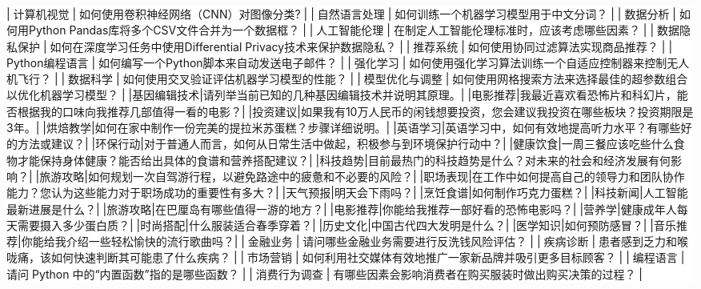 | 计算机视觉                                | 如何使用卷积神经网络（CNN）对图像分类?                                                                                                            |
| 自然语言处理                              | 如何训练一个机器学习模型用于中文分词？                                                                                                             |
| 数据分析                                    | 如何用Python Pandas库将多个CSV文件合并为一个数据框？                                                                                            |
| 人工智能伦理                              | 在制定人工智能伦理标准时，应该考虑哪些因素？                                                                                                     |
| 数据隐私保护                              | 如何在深度学习任务中使用Differential Privacy技术来保护数据隐私？                                                                                  |
| 推荐系统                                    | 如何使用协同过滤算法实现商品推荐？                                                                                                               |
| Python编程语言                            | 如何编写一个Python脚本来自动发送电子邮件？                                                                                                      |
| 强化学习                                    | 如何使用强化学习算法训练一个自适应控制器来控制无人机飞行？                                                                                        |
| 数据科学                                    | 如何使用交叉验证评估机器学习模型的性能？                                                                                                         |
| 模型优化与调整                          | 如何使用网格搜索方法来选择最佳的超参数组合以优化机器学习模型？                                                                                  |
|基因编辑技术|请列举当前已知的几种基因编辑技术并说明其原理。|
|电影推荐|我最近喜欢看恐怖片和科幻片，能否根据我的口味向我推荐几部值得一看的电影？|
|投资建议|如果我有10万人民币的闲钱想要投资，您会建议我投资在哪些板块？投资期限是3年。|
|烘焙教学|如何在家中制作一份完美的提拉米苏蛋糕？步骤详细说明。|
|英语学习|英语学习中，如何有效地提高听力水平？有哪些好的方法或建议？|
|环保行动|对于普通人而言，如何从日常生活中做起，积极参与到环境保护行动中？|
|健康饮食|一周三餐应该吃些什么食物才能保持身体健康？能否给出具体的食谱和营养搭配建议？|
|科技趋势|目前最热门的科技趋势是什么？对未来的社会和经济发展有何影响？|
|旅游攻略|如何规划一次自驾游行程，以避免路途中的疲惫和不必要的风险？|
|职场表现|在工作中如何提高自己的领导力和团队协作能力？您认为这些能力对于职场成功的重要性有多大？|
|天气预报|明天会下雨吗？|
|烹饪食谱|如何制作巧克力蛋糕？|
|科技新闻|人工智能最新进展是什么？|
|旅游攻略|在巴厘岛有哪些值得一游的地方？|
|电影推荐|你能给我推荐一部好看的恐怖电影吗？|
|营养学|健康成年人每天需要摄入多少蛋白质？|
|时尚搭配|什么服装适合春季穿着？|
|历史文化|中国古代四大发明是什么？|
|医学知识|如何预防感冒？|
|音乐推荐|你能给我介绍一些轻松愉快的流行歌曲吗？|
| 金融业务                      | 请问哪些金融业务需要进行反洗钱风险评估？                                                                                                                                                                                                                                                                                                                                                                                                                                                                                                                                                                                                                 |
| 疾病诊断                      | 患者感到乏力和喉咙痛，该如何快速判断其可能患了什么疾病？                                                                                                                                                                                                                                                                                                                                                                                                                                                                                                                                                                                              |
| 市场营销                      | 如何利用社交媒体有效地推广一家新品牌并吸引更多目标顾客？                                                                                                                                                                                                                                                                                                                                                                                                                                                                                                                                                                                           |
| 编程语言                      | 请问 Python 中的“内置函数”指的是哪些函数？                                                                                                                                                                                                                                                                                                                                                                                                                                                                                                                                                                                                              |
| 消费行为调查                | 有哪些因素会影响消费者在购买服装时做出购买决策的过程？                                                                                                                                                                                                                                                                                                                                                                                                                                                                                                                                                                                         |